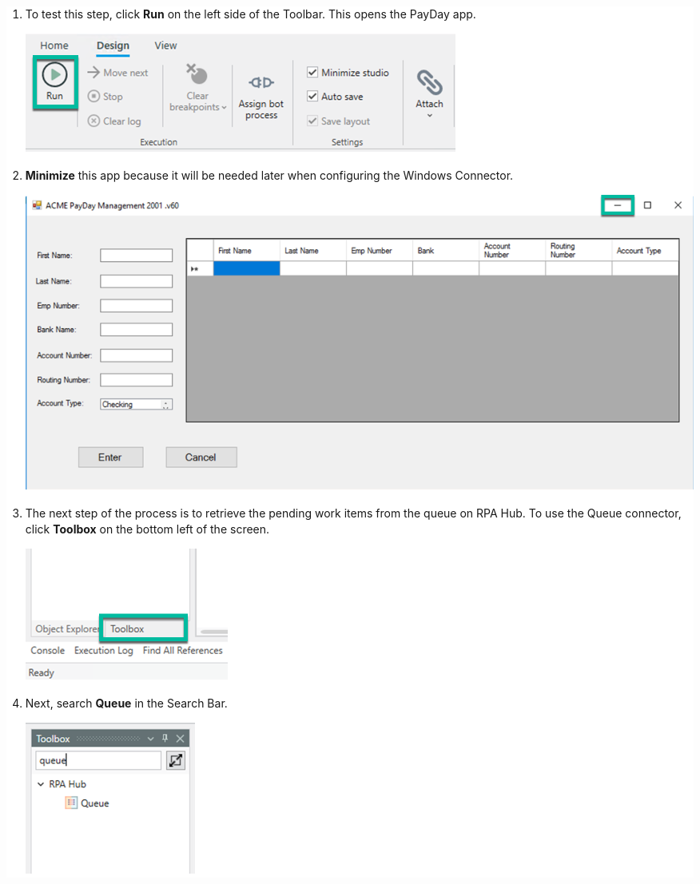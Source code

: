 1. To test this step, click **Run** on the left side of the Toolbar. This opens the PayDay app.

    ![Relative](images/RPA-Images/Click-Run.png)

 1. **Minimize** this app because it will be needed later when configuring the Windows Connector.

    ![Relative](images/RPA-Images/Minimize.png)

 1. The next step of the process is to retrieve the pending work items from the queue on RPA Hub. To use the Queue connector, click **Toolbox** on the bottom left of the screen.

    ![Relative](images/RPA-Images/Click-Toolbox.png)

 1. Next, search **Queue** in the Search Bar.

    ![Relative](images/RPA-Images/Type-Queue.png)
